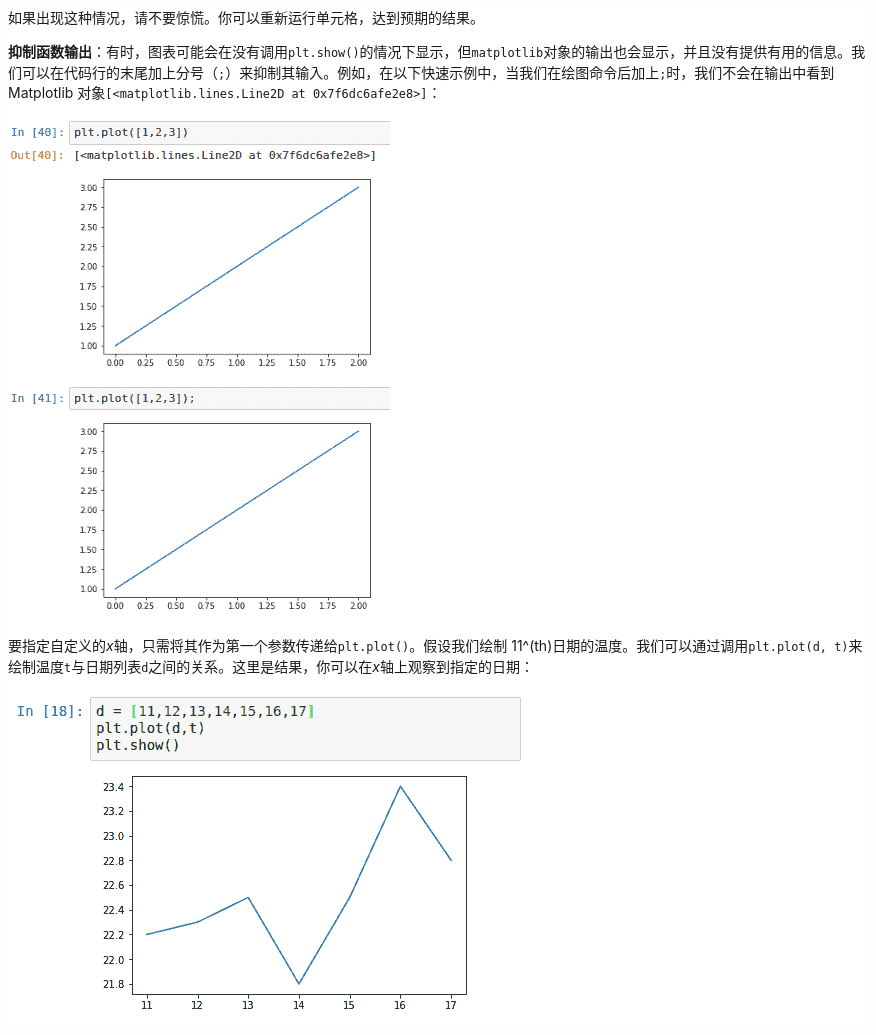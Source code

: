 如果出现这种情况，请不要惊慌。你可以重新运行单元格，达到预期的结果。

**抑制函数输出**：有时，图表可能会在没有调用`plt.show()`的情况下显示，但`matplotlib`对象的输出也会显示，并且没有提供有用的信息。我们可以在代码行的末尾加上分号（`;`）来抑制其输入。例如，在以下快速示例中，当我们在绘图命令后加上`;`时，我们不会在输出中看到 Matplotlib 对象`[<matplotlib.lines.Line2D at 0x7f6dc6afe2e8>]`：

![](img/cc40004f-ea25-44f7-a52a-ddb64eb492b9.png)

要指定自定义的*x*轴，只需将其作为第一个参数传递给`plt.plot()`。假设我们绘制 11^(th)日期的温度。我们可以通过调用`plt.plot(d, t)`来绘制温度`t`与日期列表`d`之间的关系。这里是结果，你可以在*x*轴上观察到指定的日期：

![](img/518c1bd4-b587-467d-a887-ce0f31c68355.png)
